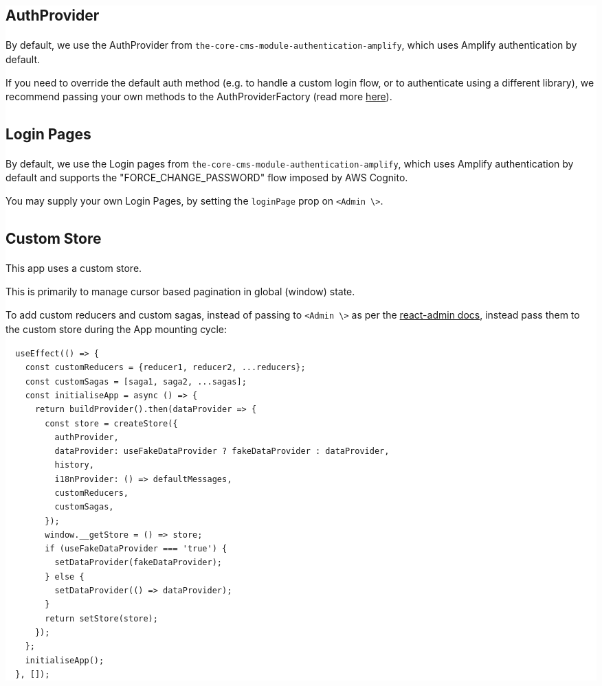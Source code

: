 ## AuthProvider

By default, we use the AuthProvider from `the-core-cms-module-authentication-amplify`, which uses Amplify authentication by default. 

If you need to override the default auth method (e.g. to handle a custom login flow, or to authenticate using a different library), we recommend passing your own methods to the AuthProviderFactory (read more [here](https://bitbucket.org/thedistance/the-core-cms-module-authentication-amplify/src/master/README.md)).

## Login Pages

By default, we use the Login pages from `the-core-cms-module-authentication-amplify`, which uses Amplify authentication by default and supports the "FORCE_CHANGE_PASSWORD" flow imposed by AWS Cognito. 

You may supply your own Login Pages, by setting the `loginPage` prop on `<Admin \>`.

## Custom Store

This app uses a custom store. 

This is primarily to manage cursor based pagination in global (window) state.

To add custom reducers and custom sagas, instead of passing to `<Admin \>` as per the [react-admin docs](https://marmelab.com/react-admin/Admin.html#customreducers), instead pass them to the custom store during the App mounting cycle:

```
  useEffect(() => {
    const customReducers = {reducer1, reducer2, ...reducers};
    const customSagas = [saga1, saga2, ...sagas];
    const initialiseApp = async () => {
      return buildProvider().then(dataProvider => {
        const store = createStore({
          authProvider,
          dataProvider: useFakeDataProvider ? fakeDataProvider : dataProvider,
          history,
          i18nProvider: () => defaultMessages,
          customReducers,
          customSagas,
        });
        window.__getStore = () => store;
        if (useFakeDataProvider === 'true') {
          setDataProvider(fakeDataProvider);
        } else {
          setDataProvider(() => dataProvider);
        }
        return setStore(store);
      });
    };
    initialiseApp();
  }, []);
```
